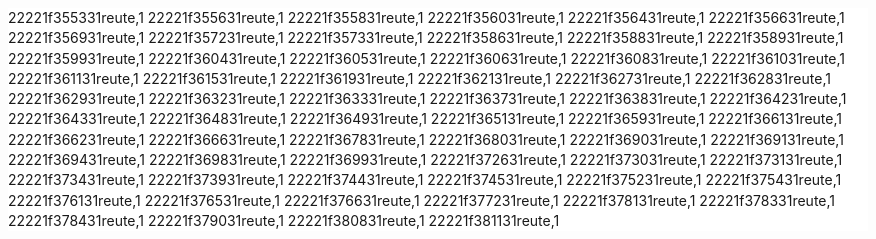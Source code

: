 22221f355331reute,1
22221f355631reute,1
22221f355831reute,1
22221f356031reute,1
22221f356431reute,1
22221f356631reute,1
22221f356931reute,1
22221f357231reute,1
22221f357331reute,1
22221f358631reute,1
22221f358831reute,1
22221f358931reute,1
22221f359931reute,1
22221f360431reute,1
22221f360531reute,1
22221f360631reute,1
22221f360831reute,1
22221f361031reute,1
22221f361131reute,1
22221f361531reute,1
22221f361931reute,1
22221f362131reute,1
22221f362731reute,1
22221f362831reute,1
22221f362931reute,1
22221f363231reute,1
22221f363331reute,1
22221f363731reute,1
22221f363831reute,1
22221f364231reute,1
22221f364331reute,1
22221f364831reute,1
22221f364931reute,1
22221f365131reute,1
22221f365931reute,1
22221f366131reute,1
22221f366231reute,1
22221f366631reute,1
22221f367831reute,1
22221f368031reute,1
22221f369031reute,1
22221f369131reute,1
22221f369431reute,1
22221f369831reute,1
22221f369931reute,1
22221f372631reute,1
22221f373031reute,1
22221f373131reute,1
22221f373431reute,1
22221f373931reute,1
22221f374431reute,1
22221f374531reute,1
22221f375231reute,1
22221f375431reute,1
22221f376131reute,1
22221f376531reute,1
22221f376631reute,1
22221f377231reute,1
22221f378131reute,1
22221f378331reute,1
22221f378431reute,1
22221f379031reute,1
22221f380831reute,1
22221f381131reute,1